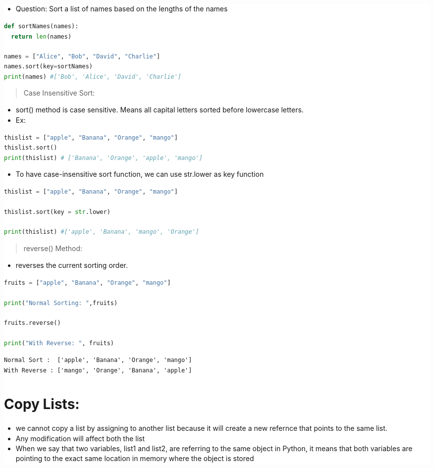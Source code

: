 - Question: Sort a list of names based on the lengths of the names

```py
def sortNames(names):
  return len(names)

names = ["Alice", "Bob", "David", "Charlie"]
names.sort(key=sortNames)
print(names) #['Bob', 'Alice', 'David', 'Charlie']
```

> Case Insensitive Sort:

- sort() method is case sensitive. Means all capital letters sorted before lowercase letters.
- Ex:

```py
thislist = ["apple", "Banana", "Orange", "mango"]
thislist.sort()
print(thislist) # ['Banana', 'Orange', 'apple', 'mango']

```

- To have case-insensitive sort function, we can use str.lower as key function

```py
thislist = ["apple", "Banana", "Orange", "mango"]

thislist.sort(key = str.lower)

print(thislist) #['apple', 'Banana', 'mango', 'Orange']

```

> reverse() Method:

- reverses the current sorting order.

```py
fruits = ["apple", "Banana", "Orange", "mango"]

print("Normal Sorting: ",fruits)

fruits.reverse()

print("With Reverse: ", fruits)
```

```
Normal Sort :  ['apple', 'Banana', 'Orange', 'mango']
With Reverse : ['mango', 'Orange', 'Banana', 'apple']
```

# Copy Lists:

- we cannot copy a list by assigning to another list because it will create a new refernce that points to the same list.
- Any modification will affect both the list
- When we say that two variables, list1 and list2, are referring to the same object in Python, it means that both variables are pointing to the exact same location in memory where the object is stored
